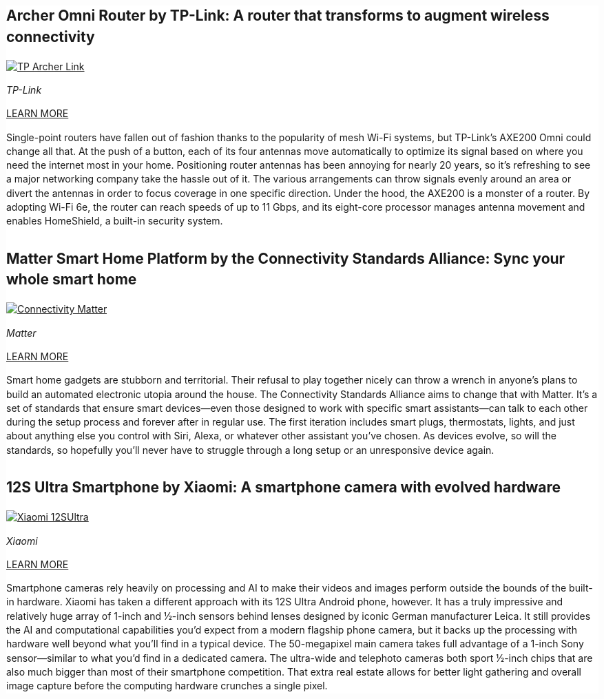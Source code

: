 ## Archer Omni Router by TP-Link: A router that transforms to augment wireless connectivity

[![TP Archer Link](https://www.popsci.com/uploads/2022/12/02/TP_ArcherLink.jpg?auto=webp&width=800&crop=16:10,offset-x50)](https://www.tp-link.com/us/home-networking/wifi-router/archer-axe200-omni/)

*TP-Link*

[LEARN MORE](https://www.tp-link.com/us/home-networking/wifi-router/archer-axe200-omni/)

Single-point routers have fallen out of fashion thanks to the popularity of mesh Wi-Fi systems, but TP-Link’s AXE200 Omni could change all that. At the push of a button, each of its four antennas move automatically to optimize its signal based on where you need the internet most in your home. Positioning router antennas has been annoying for nearly 20 years, so it’s refreshing to see a major networking company take the hassle out of it. The various arrangements can throw signals evenly around an area or divert the antennas in order to focus coverage in one specific direction. Under the hood, the AXE200 is a monster of a router. By adopting Wi-Fi 6e, the router can reach speeds of up to 11 Gbps, and its eight-core processor manages antenna movement and enables HomeShield, a built-in security system.

## Matter Smart Home Platform by the Connectivity Standards Alliance: Sync your whole smart home

[![Connectivity Matter](https://www.popsci.com/uploads/2022/12/02/Connectivity_Matter.jpg?auto=webp&width=800&crop=16:10,offset-x50)](https://csa-iot.org/all-solutions/matter/)

*Matter*

[LEARN MORE](https://csa-iot.org/all-solutions/matter/)

Smart home gadgets are stubborn and territorial. Their refusal to play together nicely can throw a wrench in anyone’s plans to build an automated electronic utopia around the house. The Connectivity Standards Alliance aims to change that with Matter. It’s a set of standards that ensure smart devices—even those designed to work with specific smart assistants—can talk to each other during the setup process and forever after in regular use. The first iteration includes smart plugs, thermostats, lights, and just about anything else you control with Siri, Alexa, or whatever other assistant you’ve chosen. As devices evolve, so will the standards, so hopefully you’ll never have to struggle through a long setup or an unresponsive device again.

## 12S Ultra Smartphone by Xiaomi: A smartphone camera with evolved hardware

[![Xiaomi 12SUltra](https://www.popsci.com/uploads/2022/12/02/Xiaomi_12SUltra.jpg?auto=webp&width=800&crop=16:10,offset-x50)](https://www.giztop.com/xiaomi-12s-ultra.html)

*Xiaomi*

[LEARN MORE](https://www.giztop.com/xiaomi-12s-ultra.html)

Smartphone cameras rely heavily on processing and AI to make their videos and images perform outside the bounds of the built-in hardware. Xiaomi has taken a different approach with its 12S Ultra Android phone, however. It has a truly impressive and relatively huge array of 1-inch and ½-inch sensors behind lenses designed by iconic German manufacturer Leica. It still provides the AI and computational capabilities you’d expect from a modern flagship phone camera, but it backs up the processing with hardware well beyond what you’ll find in a typical device. The 50-megapixel main camera takes full advantage of a 1-inch Sony sensor—similar to what you’d find in a dedicated camera. The ultra-wide and telephoto cameras both sport ½-inch chips that are also much bigger than most of their smartphone competition. That extra real estate allows for better light gathering and overall image capture before the computing hardware crunches a single pixel.
